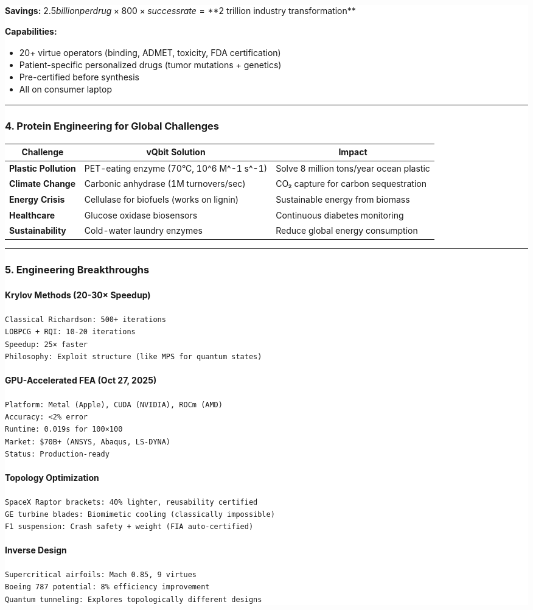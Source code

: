 **Savings:** $2.5 billion per drug × 800× success rate = **$2 trillion industry transformation**

**Capabilities:**
- 20+ virtue operators (binding, ADMET, toxicity, FDA certification)
- Patient-specific personalized drugs (tumor mutations + genetics)
- Pre-certified before synthesis
- All on consumer laptop

---

### **4. Protein Engineering for Global Challenges**

| Challenge | vQbit Solution | Impact |
|-----------|---------------|---------|
| **Plastic Pollution** | PET-eating enzyme (70°C, 10^6 M^-1 s^-1) | Solve 8 million tons/year ocean plastic |
| **Climate Change** | Carbonic anhydrase (1M turnovers/sec) | CO₂ capture for carbon sequestration |
| **Energy Crisis** | Cellulase for biofuels (works on lignin) | Sustainable energy from biomass |
| **Healthcare** | Glucose oxidase biosensors | Continuous diabetes monitoring |
| **Sustainability** | Cold-water laundry enzymes | Reduce global energy consumption |

---

### **5. Engineering Breakthroughs**

#### **Krylov Methods (20-30× Speedup)**
```
Classical Richardson: 500+ iterations
LOBPCG + RQI: 10-20 iterations
Speedup: 25× faster
Philosophy: Exploit structure (like MPS for quantum states)
```

#### **GPU-Accelerated FEA (Oct 27, 2025)**
```
Platform: Metal (Apple), CUDA (NVIDIA), ROCm (AMD)
Accuracy: <2% error
Runtime: 0.019s for 100×100
Market: $70B+ (ANSYS, Abaqus, LS-DYNA)
Status: Production-ready
```

#### **Topology Optimization**
```
SpaceX Raptor brackets: 40% lighter, reusability certified
GE turbine blades: Biomimetic cooling (classically impossible)
F1 suspension: Crash safety + weight (FIA auto-certified)
```

#### **Inverse Design**
```
Supercritical airfoils: Mach 0.85, 9 virtues
Boeing 787 potential: 8% efficiency improvement
Quantum tunneling: Explores topologically different designs
```
